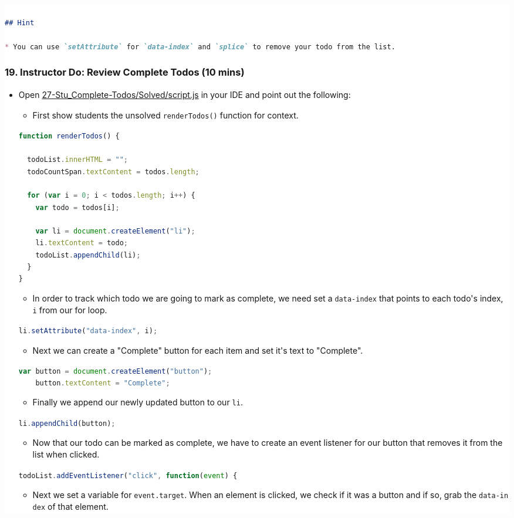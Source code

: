 ```md

## Hint

* You can use `setAttribute` for `data-index` and `splice` to remove your todo from the list.
```

### 19. Instructor Do: Review Complete Todos (10 mins)

* Open [27-Stu_Complete-Todos/Solved/script.js](../../../../01-Class-Content/04-web-apis/01-Activities/27-Stu_Complete-Todos/Solved) in your IDE and point out the following:

  * First show students the unsolved `renderTodos()` function for context.

  ```js
  function renderTodos() {

    todoList.innerHTML = "";
    todoCountSpan.textContent = todos.length;

    for (var i = 0; i < todos.length; i++) {
      var todo = todos[i];

      var li = document.createElement("li");
      li.textContent = todo;
      todoList.appendChild(li);
    }
  }
  ```

  * In order to track which todo we are going to mark as complete, we need set a `data-index` that points to each todo's index, `i` from our for loop.

  ```js
  li.setAttribute("data-index", i);
  ```

  * Next we can create a "Complete" button for each item and set it's text to "Complete".

  ```js
  var button = document.createElement("button");
      button.textContent = "Complete";
  ```

  * Finally we append our newly updated button to our `li`.

  ```js
  li.appendChild(button);
  ```

  * Now that our todo can be marked as complete, we have to create an event listener for our button that removes it from the list when clicked.

  ```js
  todoList.addEventListener("click", function(event) {
  ```
  * Next we set a variable for `event.target`. When an element is clicked, we check if it was a button and if so, grab the `data-index` of that element.
